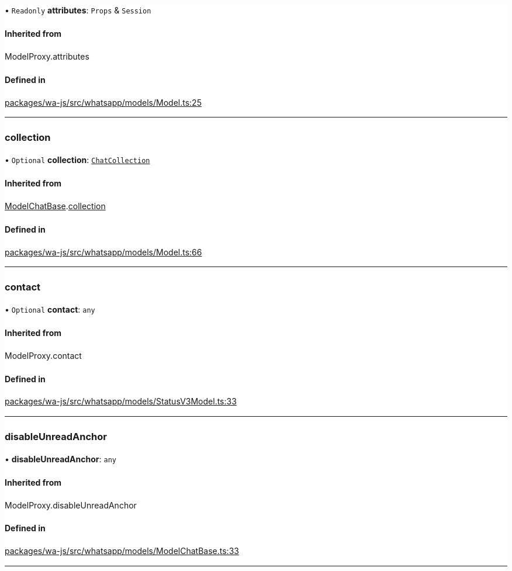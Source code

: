 • `Readonly` **attributes**: `Props` & `Session`

#### Inherited from

ModelProxy.attributes

#### Defined in

[packages/wa-js/src/whatsapp/models/Model.ts:25](https://github.com/wppconnect-team/wa-js/blob/main/src/whatsapp/models/Model.ts#L25)

___

### collection

• `Optional` **collection**: [`ChatCollection`](whatsapp.ChatCollection.md)

#### Inherited from

[ModelChatBase](whatsapp.ModelChatBase.md).[collection](whatsapp.ModelChatBase.md#collection)

#### Defined in

[packages/wa-js/src/whatsapp/models/Model.ts:66](https://github.com/wppconnect-team/wa-js/blob/main/src/whatsapp/models/Model.ts#L66)

___

### contact

• `Optional` **contact**: `any`

#### Inherited from

ModelProxy.contact

#### Defined in

[packages/wa-js/src/whatsapp/models/StatusV3Model.ts:33](https://github.com/wppconnect-team/wa-js/blob/main/src/whatsapp/models/StatusV3Model.ts#L33)

___

### disableUnreadAnchor

• **disableUnreadAnchor**: `any`

#### Inherited from

ModelProxy.disableUnreadAnchor

#### Defined in

[packages/wa-js/src/whatsapp/models/ModelChatBase.ts:33](https://github.com/wppconnect-team/wa-js/blob/main/src/whatsapp/models/ModelChatBase.ts#L33)

___
